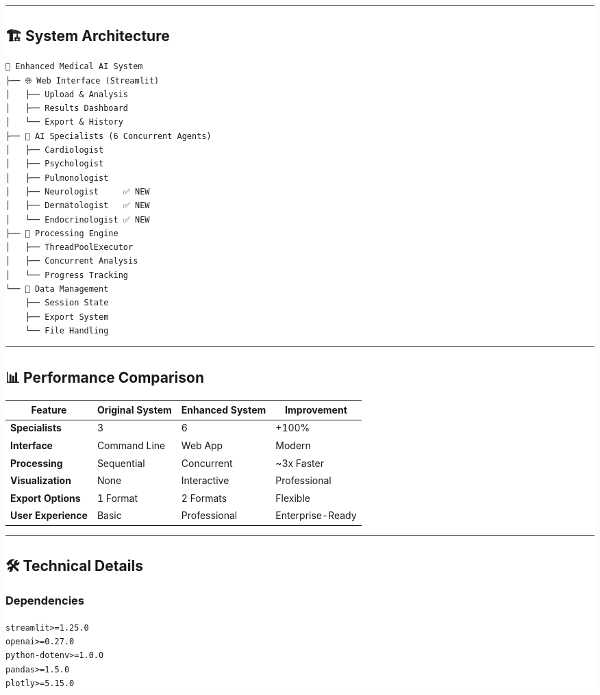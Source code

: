 
---

## 🏗️ **System Architecture**

```
🏥 Enhanced Medical AI System
├── 🌐 Web Interface (Streamlit)
│   ├── Upload & Analysis
│   ├── Results Dashboard  
│   └── Export & History
├── 🤖 AI Specialists (6 Concurrent Agents)
│   ├── Cardiologist
│   ├── Psychologist
│   ├── Pulmonologist
│   ├── Neurologist     ✅ NEW
│   ├── Dermatologist   ✅ NEW
│   └── Endocrinologist ✅ NEW
├── 🔄 Processing Engine
│   ├── ThreadPoolExecutor
│   ├── Concurrent Analysis
│   └── Progress Tracking
└── 💾 Data Management
    ├── Session State
    ├── Export System
    └── File Handling
```

---

## 📊 **Performance Comparison**

| Feature | Original System | Enhanced System | Improvement |
|---------|----------------|-----------------|-------------|
| **Specialists** | 3 | 6 | +100% |
| **Interface** | Command Line | Web App | Modern |
| **Processing** | Sequential | Concurrent | ~3x Faster |
| **Visualization** | None | Interactive | Professional |
| **Export Options** | 1 Format | 2 Formats | Flexible |
| **User Experience** | Basic | Professional | Enterprise-Ready |

---

## 🛠️ **Technical Details**

### **Dependencies**
```txt
streamlit>=1.25.0
openai>=0.27.0
python-dotenv>=1.0.0
pandas>=1.5.0
plotly>=5.15.0
```
